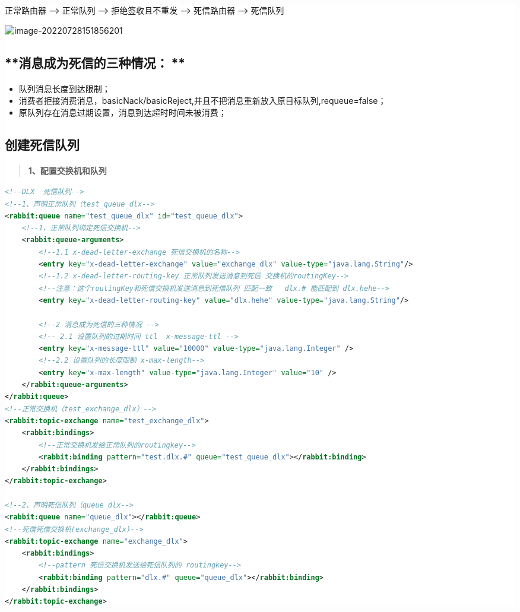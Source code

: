  正常路由器 --> 正常队列 --> 拒绝签收且不重发 --> 死信路由器 --> 死信队列

![image-20220728151856201](https://apaiimages.oss-cn-guangzhou.aliyuncs.com/MD/image-20220728151856201.png)

## **消息成为死信的三种情况： **

* 队列消息长度到达限制；
* 消费者拒接消费消息，basicNack/basicReject,并且不把消息重新放入原目标队列,requeue=false；
* 原队列存在消息过期设置，消息到达超时时间未被消费；

## 创建死信队列

> **1、配置交换机和队列**

```xml
<!--DLX  死信队列-->
<!--1、声明正常队列（test_queue_dlx-->
<rabbit:queue name="test_queue_dlx" id="test_queue_dlx">
    <!--1、正常队列绑定死信交换机-->
    <rabbit:queue-arguments>
        <!--1.1 x-dead-letter-exchange 死信交换机的名称-->
        <entry key="x-dead-letter-exchange" value="exchange_dlx" value-type="java.lang.String"/>
        <!--1.2 x-dead-letter-routing-key 正常队列发送消息到死信 交换机的routingKey-->
        <!--注意：这个routingKey和死信交换机发送消息到死信队列 匹配一致   dlx.# 能匹配到 dlx.hehe-->
        <entry key="x-dead-letter-routing-key" value="dlx.hehe" value-type="java.lang.String"/>

        <!--2 消息成为死信的三种情况 -->
        <!-- 2.1 设置队列的过期时间 ttl  x-message-ttl -->
        <entry key="x-message-ttl" value="10000" value-type="java.lang.Integer" />
        <!--2.2 设置队列的长度限制 x-max-length-->
        <entry key="x-max-length" value-type="java.lang.Integer" value="10" />
    </rabbit:queue-arguments>
</rabbit:queue>
<!--正常交换机（test_exchange_dlx）-->
<rabbit:topic-exchange name="test_exchange_dlx">
    <rabbit:bindings>
        <!--正常交换机发给正常队列的routingkey-->
        <rabbit:binding pattern="test.dlx.#" queue="test_queue_dlx"></rabbit:binding>
    </rabbit:bindings>
</rabbit:topic-exchange>

<!--2、声明死信队列（queue_dlx-->
<rabbit:queue name="queue_dlx"></rabbit:queue>
<!--死信死信交换机(exchange_dlx)-->
<rabbit:topic-exchange name="exchange_dlx">
    <rabbit:bindings>
        <!--pattern 死信交换机发送给死信队列的 routingkey-->
        <rabbit:binding pattern="dlx.#" queue="queue_dlx"></rabbit:binding>
    </rabbit:bindings>
</rabbit:topic-exchange>
```
